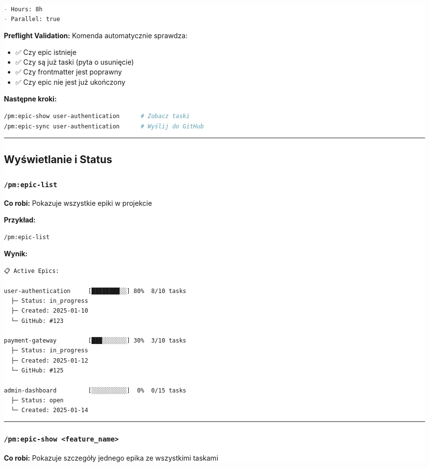 ```markdown
- Hours: 8h
- Parallel: true
```

**Preflight Validation:**
Komenda automatycznie sprawdza:
- ✅ Czy epic istnieje
- ✅ Czy są już taski (pyta o usunięcie)
- ✅ Czy frontmatter jest poprawny
- ✅ Czy epic nie jest już ukończony

**Następne kroki:**
```bash
/pm:epic-show user-authentication      # Zobacz taski
/pm:epic-sync user-authentication      # Wyślij do GitHub
```

---

## Wyświetlanie i Status

### `/pm:epic-list`
**Co robi:** Pokazuje wszystkie epiki w projekcie

**Przykład:**
```bash
/pm:epic-list
```

**Wynik:**
```
📋 Active Epics:

user-authentication     [████████░░] 80%  8/10 tasks
  ├─ Status: in_progress
  ├─ Created: 2025-01-10
  └─ GitHub: #123

payment-gateway         [███░░░░░░░] 30%  3/10 tasks
  ├─ Status: in_progress
  ├─ Created: 2025-01-12
  └─ GitHub: #125

admin-dashboard         [░░░░░░░░░░]  0%  0/15 tasks
  ├─ Status: open
  └─ Created: 2025-01-14
```

---

### `/pm:epic-show <feature_name>`
**Co robi:** Pokazuje szczegóły jednego epika ze wszystkimi taskami
